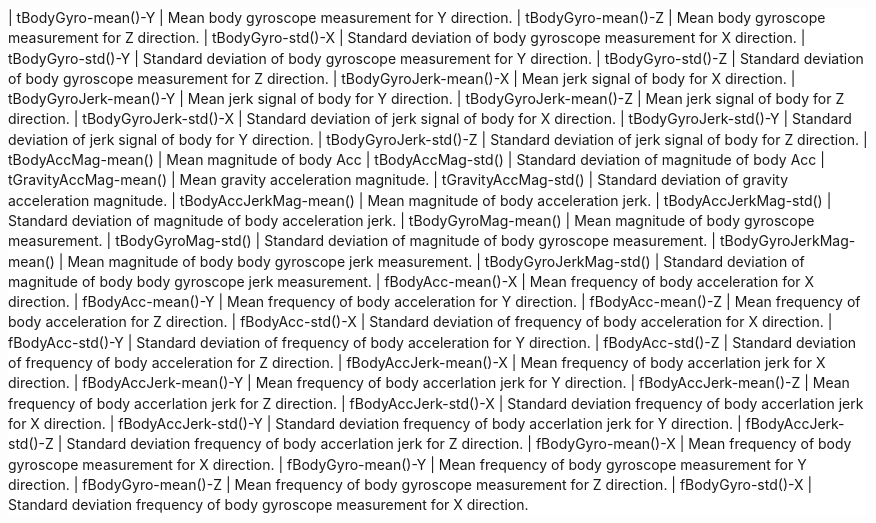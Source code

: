 | tBodyGyro-mean()-Y | Mean body gyroscope measurement for Y direction.
| tBodyGyro-mean()-Z | Mean body gyroscope measurement for Z direction.
| tBodyGyro-std()-X | Standard deviation of body gyroscope measurement for X direction.
| tBodyGyro-std()-Y | Standard deviation of body gyroscope measurement for Y direction.
| tBodyGyro-std()-Z | Standard deviation of body gyroscope measurement for Z direction.
| tBodyGyroJerk-mean()-X | Mean jerk signal of body for X direction.
| tBodyGyroJerk-mean()-Y | Mean jerk signal of body for Y direction.
| tBodyGyroJerk-mean()-Z | Mean jerk signal of body for Z direction.
| tBodyGyroJerk-std()-X | Standard deviation of jerk signal of body for X direction.
| tBodyGyroJerk-std()-Y | Standard deviation of jerk signal of body for Y direction.
| tBodyGyroJerk-std()-Z | Standard deviation of jerk signal of body for Z direction.
| tBodyAccMag-mean() | Mean magnitude of body Acc
| tBodyAccMag-std() | Standard deviation of magnitude of body Acc
| tGravityAccMag-mean() | Mean gravity acceleration magnitude.
| tGravityAccMag-std() | Standard deviation of gravity acceleration magnitude.
| tBodyAccJerkMag-mean() | Mean magnitude of body acceleration jerk.
| tBodyAccJerkMag-std() | Standard deviation of magnitude of body acceleration jerk.
| tBodyGyroMag-mean() | Mean magnitude of body gyroscope measurement.
| tBodyGyroMag-std() | Standard deviation of magnitude of body gyroscope measurement.
| tBodyGyroJerkMag-mean() | Mean magnitude of body body gyroscope jerk measurement.
| tBodyGyroJerkMag-std() | Standard deviation of magnitude of body body gyroscope jerk measurement.
| fBodyAcc-mean()-X | Mean frequency of body acceleration for X direction.
| fBodyAcc-mean()-Y | Mean frequency of body acceleration for Y direction.
| fBodyAcc-mean()-Z | Mean frequency of body acceleration for Z direction.
| fBodyAcc-std()-X | Standard deviation of frequency of body acceleration for X direction.
| fBodyAcc-std()-Y | Standard deviation of frequency of body acceleration for Y direction.
| fBodyAcc-std()-Z | Standard deviation of frequency of body acceleration for Z direction.
| fBodyAccJerk-mean()-X | Mean frequency of body accerlation jerk for X direction.
| fBodyAccJerk-mean()-Y | Mean frequency of body accerlation jerk for Y direction.
| fBodyAccJerk-mean()-Z | Mean frequency of body accerlation jerk for Z direction.
| fBodyAccJerk-std()-X | Standard deviation frequency of body accerlation jerk for X direction.
| fBodyAccJerk-std()-Y | Standard deviation frequency of body accerlation jerk for Y direction.
| fBodyAccJerk-std()-Z | Standard deviation frequency of body accerlation jerk for Z direction.
| fBodyGyro-mean()-X | Mean frequency of body gyroscope measurement for X direction.
| fBodyGyro-mean()-Y | Mean frequency of body gyroscope measurement for Y direction.
| fBodyGyro-mean()-Z | Mean frequency of body gyroscope measurement for Z direction.
| fBodyGyro-std()-X | Standard deviation frequency of body gyroscope measurement for X direction.